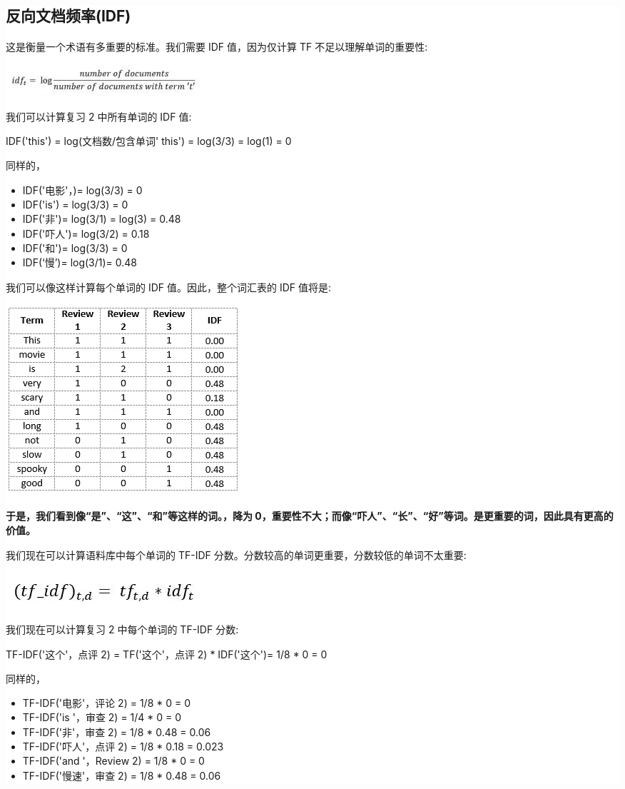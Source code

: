 ## 反向文档频率(IDF)

这是衡量一个术语有多重要的标准。我们需要 IDF 值，因为仅计算 TF 不足以理解单词的重要性:

![](img/c586a1fd1031a87a65801ea05b34a813.png)

我们可以计算复习 2 中所有单词的 IDF 值:

IDF('this') = log(文档数/包含单词' this') = log(3/3) = log(1) = 0

同样的，

*   IDF('电影'，)= log(3/3) = 0
*   IDF('is') = log(3/3) = 0
*   IDF('非')= log(3/1) = log(3) = 0.48
*   IDF('吓人')= log(3/2) = 0.18
*   IDF('和')= log(3/3) = 0
*   IDF(‘慢’)= log(3/1)= 0.48

我们可以像这样计算每个单词的 IDF 值。因此，整个词汇表的 IDF 值将是:

![](img/63faaa752e669be0aac6b7f8f74389ae.png)

**于是，我们看到像“是”、“这”、“和”等这样的词。，降为 0，重要性不大；而像“吓人”、“长”、“好”等词。是更重要的词，因此具有更高的价值。**

我们现在可以计算语料库中每个单词的 TF-IDF 分数。分数较高的单词更重要，分数较低的单词不太重要:

![](img/5fa57511809ca26e2654174de40061e4.png)

我们现在可以计算复习 2 中每个单词的 TF-IDF 分数:

TF-IDF('这个'，点评 2) = TF('这个'，点评 2) * IDF('这个')= 1/8 * 0 = 0

同样的，

*   TF-IDF('电影'，评论 2) = 1/8 * 0 = 0
*   TF-IDF('is '，审查 2) = 1/4 * 0 = 0
*   TF-IDF('非'，审查 2) = 1/8 * 0.48 = 0.06
*   TF-IDF('吓人'，点评 2) = 1/8 * 0.18 = 0.023
*   TF-IDF('and '，Review 2) = 1/8 * 0 = 0
*   TF-IDF('慢速'，审查 2) = 1/8 * 0.48 = 0.06

